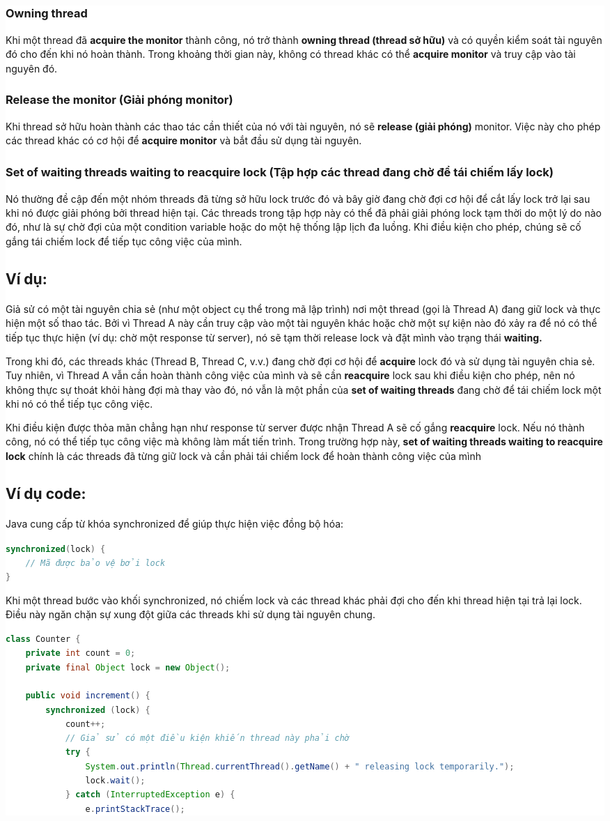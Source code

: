 ### Owning thread
Khi một thread đã **acquire the monitor** thành công, nó trở thành **owning thread (thread sở hữu)** và có quyền kiểm soát tài nguyên đó cho đến khi nó hoàn thành. Trong khoảng thời gian này, không có thread khác có thể **acquire monitor** và truy cập vào tài nguyên đó.

### Release the monitor (Giải phóng monitor)

Khi thread sở hữu hoàn thành các thao tác cần thiết của nó với tài nguyên, nó sẽ **release (giải phóng)** monitor. Việc này cho phép các thread khác có cơ hội để **acquire monitor** và bắt đầu sử dụng tài nguyên.

### Set of waiting threads waiting to reacquire lock (Tập hợp các thread đang chờ để tái chiếm lấy lock)

Nó thường đề cập đến một nhóm threads đã từng sở hữu lock trước đó và bây giờ đang chờ đợi cơ hội để cắt lấy lock trở lại sau khi nó được giải phóng bởi thread hiện tại. Các threads trong tập hợp này có thể đã phải giải phóng lock tạm thời do một lý do nào đó, như là sự chờ đợi của một condition variable hoặc do một hệ thống lập lịch đa luồng. Khi điều kiện cho phép, chúng sẽ cố gắng tái chiếm lock để tiếp tục công việc của mình.

## Ví dụ:

Giả sử có một tài nguyên chia sẻ (như một object cụ thể trong mã lập trình) nơi một thread (gọi là Thread A) đang giữ lock và thực hiện một số thao tác. Bởi vì Thread A này cần truy cập vào một tài nguyên khác hoặc chờ một sự kiện nào đó xảy ra để nó có thể tiếp tục thực hiện (ví dụ: chờ một response từ server), nó sẽ tạm thời release lock và đặt mình vào trạng thái **waiting.**

Trong khi đó, các threads khác (Thread B, Thread C, v.v.) đang chờ đợi cơ hội để **acquire** lock đó và sử dụng tài nguyên chia sẻ. Tuy nhiên, vì Thread A vẫn cần hoàn thành công việc của mình và sẽ cần **reacquire** lock sau khi điều kiện cho phép, nên nó không thực sự thoát khỏi hàng đợi mà thay vào đó, nó vẫn là một phần của **set of waiting threads** đang chờ để tái chiếm lock một khi nó có thể tiếp tục công việc.

Khi điều kiện được thỏa mãn chẳng hạn như response từ server được nhận Thread A sẽ cố gắng **reacquire** lock. Nếu nó thành công, nó có thể tiếp tục công việc mà không làm mất tiến trình. Trong trường hợp này, **set of waiting threads waiting to reacquire lock** chính là các threads đã từng giữ lock và cần phải tái chiếm lock để hoàn thành công việc của mình

## Ví dụ code:
Java cung cấp từ khóa synchronized để giúp thực hiện việc đồng bộ hóa:
```java
synchronized(lock) {
    // Mã được bảo vệ bởi lock
}
```
Khi một thread bước vào khối synchronized, nó chiếm lock và các thread khác phải đợi cho đến khi thread hiện tại trả lại lock. Điều này ngăn chặn sự xung đột giữa các threads khi sử dụng tài nguyên chung.


```java
class Counter {
    private int count = 0;
    private final Object lock = new Object();

    public void increment() {
        synchronized (lock) {
            count++;
            // Giả sử có một điều kiện khiến thread này phải chờ
            try {
                System.out.println(Thread.currentThread().getName() + " releasing lock temporarily.");
                lock.wait();
            } catch (InterruptedException e) {
                e.printStackTrace();
```